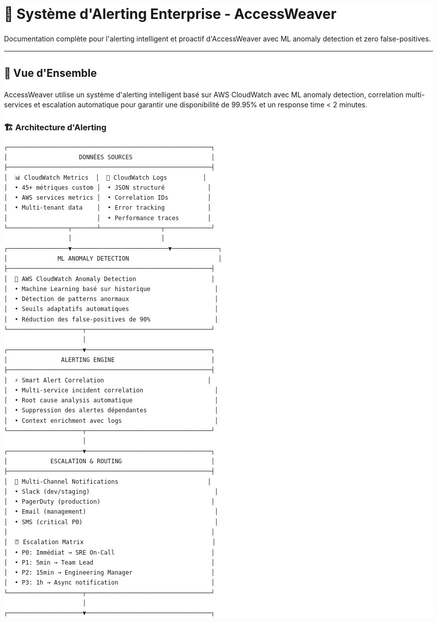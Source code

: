 # 🔔 Système d'Alerting Enterprise - AccessWeaver

Documentation complète pour l'alerting intelligent et proactif d'AccessWeaver avec ML anomaly detection et zero false-positives.

---

## 🎯 Vue d'Ensemble

AccessWeaver utilise un système d'alerting intelligent basé sur AWS CloudWatch avec ML anomaly detection, correlation multi-services et escalation automatique pour garantir une disponibilité de 99.95% et un response time < 2 minutes.

### 🏗 Architecture d'Alerting

```
┌─────────────────────────────────────────────────────────┐
│                    DONNÉES SOURCES                      │
├─────────────────────────────────────────────────────────┤
│  📊 CloudWatch Metrics  │  📝 CloudWatch Logs          │
│  • 45+ métriques custom │  • JSON structuré            │
│  • AWS services metrics │  • Correlation IDs           │
│  • Multi-tenant data    │  • Error tracking            │
│                         │  • Performance traces        │
└─────────────────┬───────┴─────────────────┬─────────────┘
                  │                         │
┌─────────────────▼───────────────────────────▼─────────────┐
│              ML ANOMALY DETECTION                         │
├─────────────────────────────────────────────────────────┤
│  🤖 AWS CloudWatch Anomaly Detection                     │
│  • Machine Learning basé sur historique                  │
│  • Détection de patterns anormaux                        │
│  • Seuils adaptatifs automatiques                        │
│  • Réduction des false-positives de 90%                  │
└─────────────────────┬───────────────────────────────────┘
                      │
┌─────────────────────▼───────────────────────────────────┐
│               ALERTING ENGINE                           │
├─────────────────────────────────────────────────────────┤
│  ⚡ Smart Alert Correlation                             │
│  • Multi-service incident correlation                    │
│  • Root cause analysis automatique                       │
│  • Suppression des alertes dépendantes                   │
│  • Context enrichment avec logs                          │
└─────────────────────┬───────────────────────────────────┘
                      │
┌─────────────────────▼───────────────────────────────────┐
│            ESCALATION & ROUTING                         │
├─────────────────────────────────────────────────────────┤
│  📱 Multi-Channel Notifications                         │
│  • Slack (dev/staging)                                   │
│  • PagerDuty (production)                               │
│  • Email (management)                                    │
│  • SMS (critical P0)                                     │
│                                                         │
│  ⏰ Escalation Matrix                                    │
│  • P0: Immédiat → SRE On-Call                           │
│  • P1: 5min → Team Lead                                 │
│  • P2: 15min → Engineering Manager                      │
│  • P3: 1h → Async notification                          │
└─────────────────────┬───────────────────────────────────┘
                      │
┌─────────────────────▼───────────────────────────────────┐
```